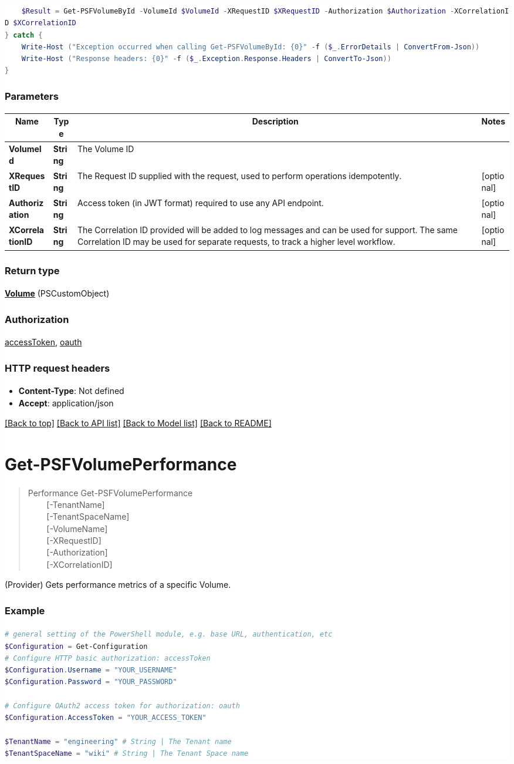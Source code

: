 ```powershell
    $Result = Get-PSFVolumeById -VolumeId $VolumeId -XRequestID $XRequestID -Authorization $Authorization -XCorrelationID $XCorrelationID
} catch {
    Write-Host ("Exception occurred when calling Get-PSFVolumeById: {0}" -f ($_.ErrorDetails | ConvertFrom-Json))
    Write-Host ("Response headers: {0}" -f ($_.Exception.Response.Headers | ConvertTo-Json))
}
```

### Parameters

Name | Type | Description  | Notes
------------- | ------------- | ------------- | -------------
 **VolumeId** | **String**| The Volume ID | 
 **XRequestID** | **String**| The Request ID supplied with the request, used to perform operations idempotently. | [optional] 
 **Authorization** | **String**| Access token (in JWT format) required to use any API endpoint. | [optional] 
 **XCorrelationID** | **String**| The Correlation ID provided will be added to log messages and can be used for support. The same Correlation ID may be used for separate requests, to track a higher level workflow. | [optional] 

### Return type

[**Volume**](Volume.md) (PSCustomObject)

### Authorization

[accessToken](../README.md#accessToken), [oauth](../README.md#oauth)

### HTTP request headers

 - **Content-Type**: Not defined
 - **Accept**: application/json

[[Back to top]](#) [[Back to API list]](../README.md#documentation-for-api-endpoints) [[Back to Model list]](../README.md#documentation-for-models) [[Back to README]](../README.md)

<a id="Get-PSFVolumePerformance"></a>
# **Get-PSFVolumePerformance**
> Performance Get-PSFVolumePerformance<br>
> &nbsp;&nbsp;&nbsp;&nbsp;&nbsp;&nbsp;&nbsp;&nbsp;[-TenantName] <String><br>
> &nbsp;&nbsp;&nbsp;&nbsp;&nbsp;&nbsp;&nbsp;&nbsp;[-TenantSpaceName] <String><br>
> &nbsp;&nbsp;&nbsp;&nbsp;&nbsp;&nbsp;&nbsp;&nbsp;[-VolumeName] <String><br>
> &nbsp;&nbsp;&nbsp;&nbsp;&nbsp;&nbsp;&nbsp;&nbsp;[-XRequestID] <String><br>
> &nbsp;&nbsp;&nbsp;&nbsp;&nbsp;&nbsp;&nbsp;&nbsp;[-Authorization] <String><br>
> &nbsp;&nbsp;&nbsp;&nbsp;&nbsp;&nbsp;&nbsp;&nbsp;[-XCorrelationID] <String><br>

(Provider) Gets performance metrics of a specific Volume.

### Example
```powershell
# general setting of the PowerShell module, e.g. base URL, authentication, etc
$Configuration = Get-Configuration
# Configure HTTP basic authorization: accessToken
$Configuration.Username = "YOUR_USERNAME"
$Configuration.Password = "YOUR_PASSWORD"

# Configure OAuth2 access token for authorization: oauth
$Configuration.AccessToken = "YOUR_ACCESS_TOKEN"

$TenantName = "engineering" # String | The Tenant name
$TenantSpaceName = "wiki" # String | The Tenant Space name
```